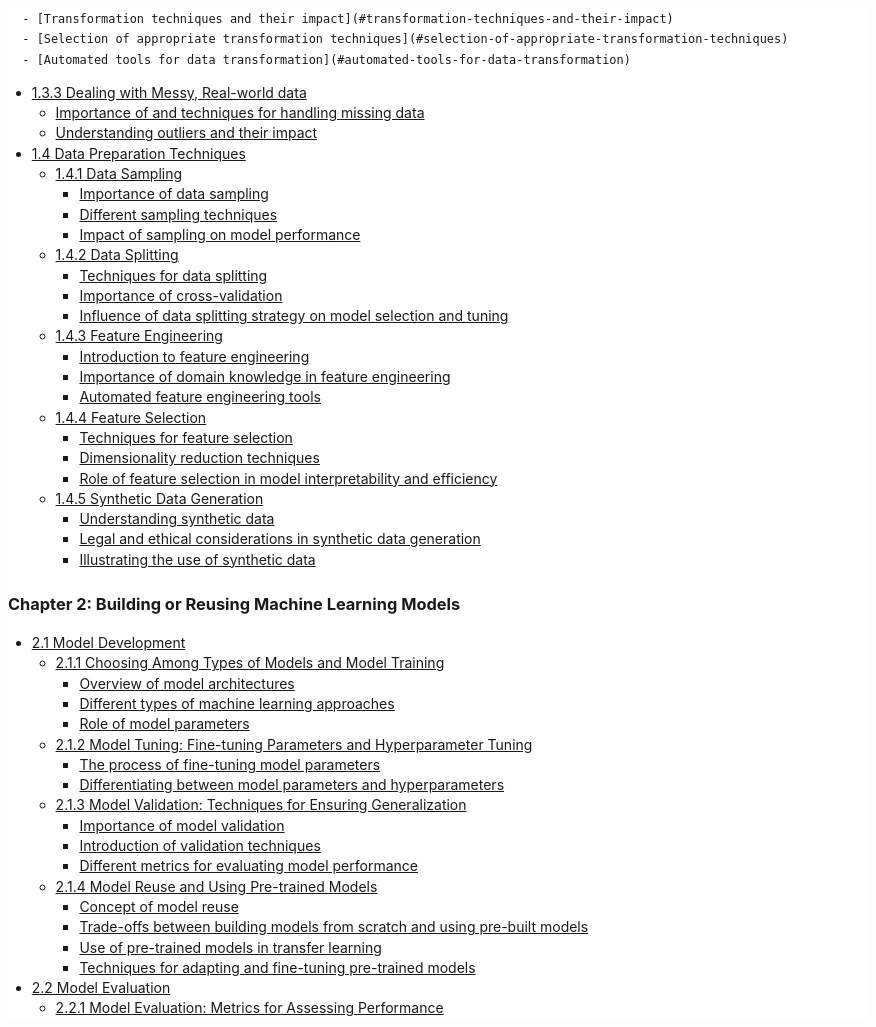       - [Transformation techniques and their impact](#transformation-techniques-and-their-impact)
      - [Selection of appropriate transformation techniques](#selection-of-appropriate-transformation-techniques)
      - [Automated tools for data transformation](#automated-tools-for-data-transformation)
  - [1.3.3 Dealing with Messy, Real-world data](#dealing-with-messy-real-world-data)
      - [Importance of and techniques for handling missing data](#importance-of-and-techniques-for-handling-missing-data)
      - [Understanding outliers and their impact](#understanding-outliers-and-their-impact)
- [1.4 Data Preparation Techniques](#data-preparation-techniques)
  - [1.4.1 Data Sampling](#data-sampling)
      - [Importance of data sampling](#importance-of-data-sampling)
      - [Different sampling techniques](#different-sampling-techniques)
      - [Impact of sampling on model performance](#impact-of-sampling-on-model-performance)
  - [1.4.2 Data Splitting](#data-splitting)
      - [Techniques for data splitting](#techniques-for-data-splitting)
      - [Importance of cross-validation](#importance-of-cross-validation)
      - [Influence of data splitting strategy on model selection and tuning](#influence-of-data-splitting-strategy-on-model-selection-and-tuning)
  - [1.4.3 Feature Engineering](#feature-engineering)
      - [Introduction to feature engineering](#introduction-to-feature-engineering)
      - [Importance of domain knowledge in feature engineering](#importance-of-domain-knowledge-in-feature-engineering)
      - [Automated feature engineering tools](#automated-feature-engineering-tools)
  - [1.4.4 Feature Selection](#feature-selection)
      - [Techniques for feature selection](#techniques-for-feature-selection)
      - [Dimensionality reduction techniques](#dimensionality-reduction-techniques)
      - [Role of feature selection in model interpretability and efficiency](#role-of-feature-selection-in-model-interpretability-and-efficiency)
  - [1.4.5 Synthetic Data Generation](#synthetic-data-generation)
      - [Understanding synthetic data](#understanding-synthetic-data)
      - [Legal and ethical considerations in synthetic data generation](#legal-and-ethical-considerations-in-synthetic-data-generation)
      - [Illustrating the use of synthetic data](#illustrating-the-use-of-synthetic-data)

### Chapter 2: Building or Reusing Machine Learning Models
- [2.1 Model Development](#model-development)
  - [2.1.1 Choosing Among Types of Models and Model Training](#choosing-among-types-of-models-and-model-training)
      - [Overview of model architectures](#overview-of-model-architectures)
      - [Different types of machine learning approaches](#different-types-of-machine-learning-approaches)
      - [Role of model parameters](#role-of-model-parameters)
  - [2.1.2 Model Tuning: Fine-tuning Parameters and Hyperparameter Tuning](#model-tuning-fine-tuning-parameters-and-hyperparameter-tuning)
      - [The process of fine-tuning model parameters](#the-process-of-fine-tuning-model-parameters)
      - [Differentiating between model parameters and hyperparameters](#differentiating-between-model-parameters-and-hyperparameters)
  - [2.1.3 Model Validation: Techniques for Ensuring Generalization](#model-validation-techniques-for-ensuring-generalization)
      - [Importance of model validation](#importance-of-model-validation)
      - [Introduction of validation techniques](#introduction-of-validation-techniques)
      - [Different metrics for evaluating model performance](#different-metrics-for-evaluating-model-performance)
  - [2.1.4 Model Reuse and Using Pre-trained Models](#model-reuse-and-using-pre-trained-models)
      - [Concept of model reuse](#concept-of-model-reuse)
      - [Trade-offs between building models from scratch and using pre-built models](#trade-offs-between-building-models-from-scratch-and-using-pre-built-models)
      - [Use of pre-trained models in transfer learning](#use-of-pre-trained-models-in-transfer-learning)
      - [Techniques for adapting and fine-tuning pre-trained models](#techniques-for-adapting-and-fine-tuning-pre-trained-models)
- [2.2 Model Evaluation](#model-evaluation)
  - [2.2.1 Model Evaluation: Metrics for Assessing Performance](#model-evaluation-metrics-for-assessing-performance)